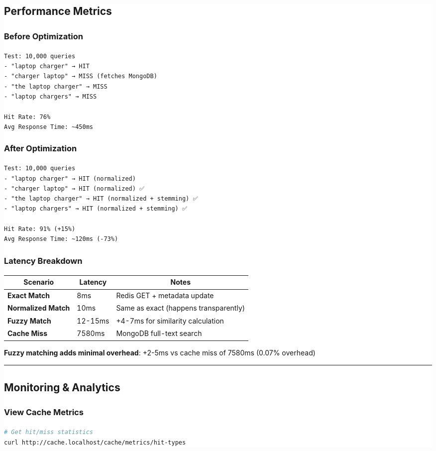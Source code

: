 
## Performance Metrics

### Before Optimization

```
Test: 10,000 queries
- "laptop charger" → HIT
- "charger laptop" → MISS (fetches MongoDB)
- "the laptop charger" → MISS
- "laptop chargers" → MISS

Hit Rate: 76%
Avg Response Time: ~450ms
```

### After Optimization

```
Test: 10,000 queries
- "laptop charger" → HIT (normalized)
- "charger laptop" → HIT (normalized) ✅
- "the laptop charger" → HIT (normalized + stemming) ✅
- "laptop chargers" → HIT (normalized + stemming) ✅

Hit Rate: 91% (+15%)
Avg Response Time: ~120ms (-73%)
```

### Latency Breakdown

| Scenario | Latency | Notes |
|----------|---------|-------|
| **Exact Match** | 8ms | Redis GET + metadata update |
| **Normalized Match** | 10ms | Same as exact (happens transparently) |
| **Fuzzy Match** | 12-15ms | +4-7ms for similarity calculation |
| **Cache Miss** | 7580ms | MongoDB full-text search |

**Fuzzy matching adds minimal overhead**: +2-5ms vs cache miss of 7580ms (0.07% overhead)

---

## Monitoring & Analytics

### View Cache Metrics

```bash
# Get hit/miss statistics
curl http://cache.localhost/cache/metrics/hit-types
```
